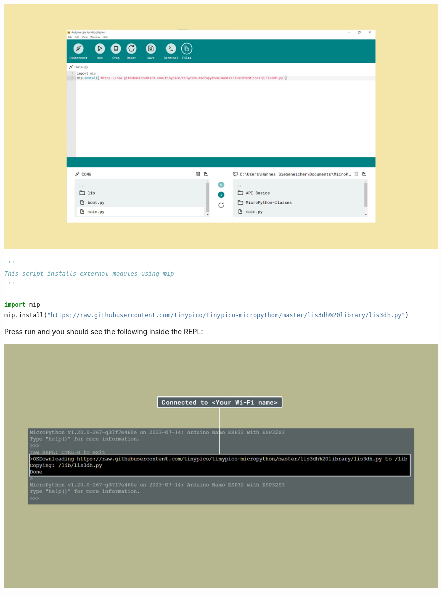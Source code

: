 ![Module installation script inside main.py](./assets/main.png)

```python
'''
This script installs external modules using mip
'''

import mip
mip.install("https://raw.githubusercontent.com/tinypico/tinypico-micropython/master/lis3dh%20library/lis3dh.py")
```

Press run and you should see the following inside the REPL:

![Successful download](./assets/download.png)
